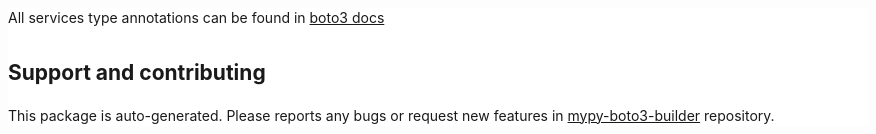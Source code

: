 All services type annotations can be found in
[boto3 docs](https://youtype.github.io/boto3_stubs_docs/mypy_boto3_iot/)

<a id="support-and-contributing"></a>

## Support and contributing

This package is auto-generated. Please reports any bugs or request new features
in [mypy-boto3-builder](https://github.com/youtype/mypy_boto3_builder/issues/)
repository.

